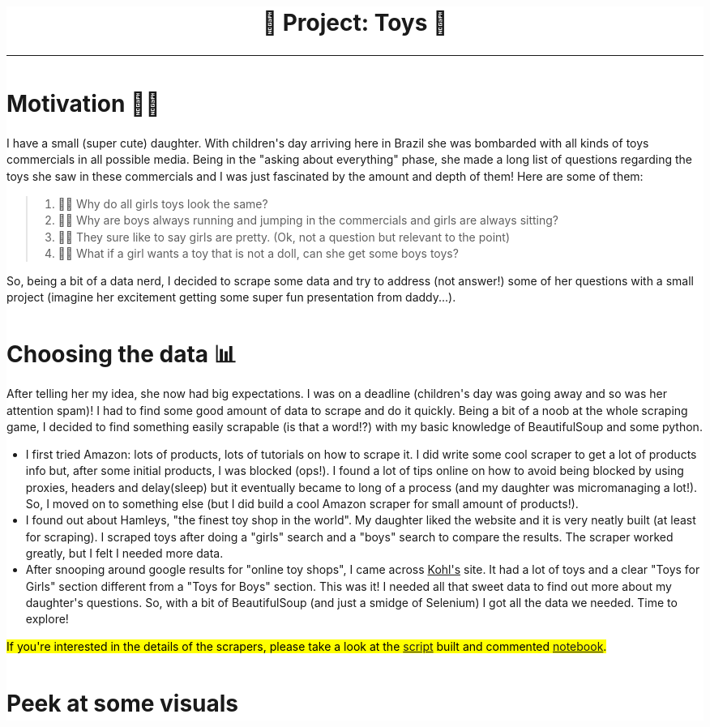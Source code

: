 <H1 align="center">  🧸 Project: Toys 🧸 </H1>

---


# Motivation 👨‍👧
I have a small (super cute) daughter. With children's day arriving here in Brazil she was bombarded with all kinds of toys commercials in all possible media. Being in the "asking about everything" phase, she made a long list of questions regarding the toys she saw in these commercials and I was just fascinated by the amount and depth of them! Here are some of them:

>1. 🤷‍♀️ Why do all girls toys look the same? 
>2. 🤷‍♀️ Why are boys always running and jumping in the commercials and girls are always sitting?
>3. 🤷‍♀️ They sure like to say girls are pretty. (Ok, not a question but relevant to the point)
>4. 🤷‍♀️ What if a girl wants a toy that is not a doll, can she get some boys toys?

So, being a bit of a data nerd, I decided to scrape some data and try to address (not answer!) some of her questions with a small project (imagine her excitement getting some super fun presentation from daddy...).

# Choosing the data 📊

After telling her my idea, she now had big expectations. I was on a deadline (children's day was going away and so was her attention spam)! I had to find some good amount of data to scrape and do it quickly. Being a bit of a noob at the whole scraping game, I decided to find something easily scrapable (is that a word!?) with my basic knowledge of BeautifulSoup and some python.

* I first tried Amazon: lots of products, lots of tutorials on how to scrape it. I did write some cool scraper to get a lot of products info but, after some initial products, I was blocked (ops!). I found a lot of tips online on how to avoid being blocked by using proxies, headers and delay(sleep) but it eventually became to long of a process (and my daughter was micromanaging a lot!). So, I moved on to something else (but I did build a cool Amazon scraper for small amount of products!).
* I found out about Hamleys, "the finest toy shop in the world". My daughter liked the website and it is very neatly built (at least for scraping). I scraped toys after doing a "girls" search and a "boys" search to compare the results. The scraper worked greatly, but I felt I needed more data.
* After snooping around google results for "online toy shops", I came across [Kohl's](https://www.kohls.com/catalog/girls-toys.jsp?CN=Gender:Girls+Department:Toys&PPP=48&WS=48&S=1&sks=true&kls_sbp=41944269349877692951351293429971195727) site. It had a lot of toys and a clear "Toys for Girls" section different from a "Toys for Boys" section. This was it! I needed all that sweet data to find out more about my daughter's questions. So, with a bit of BeautifulSoup (and just a smidge of Selenium) I got all the data we needed. Time to explore!

<mark>If you're interested in the details of the scrapers, please take a look at the [script](getPages.py) built and commented [notebook](scraper.ipynb).</mark>

# Peek at some visuals

<figure>